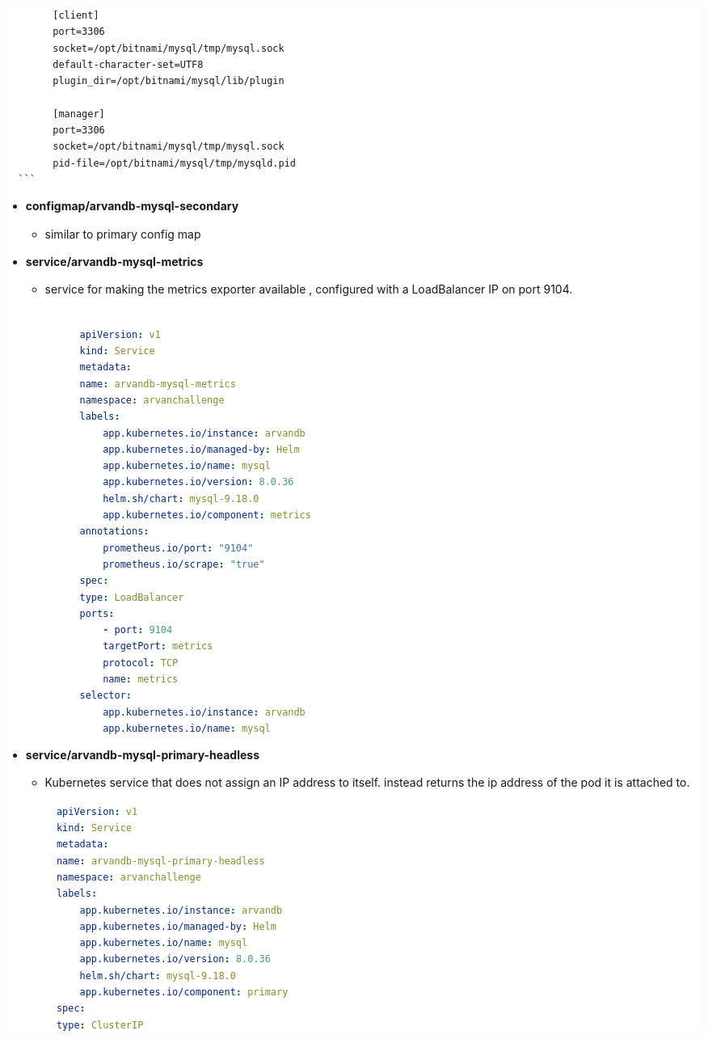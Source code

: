             [client]
            port=3306
            socket=/opt/bitnami/mysql/tmp/mysql.sock
            default-character-set=UTF8
            plugin_dir=/opt/bitnami/mysql/lib/plugin

            [manager]
            port=3306
            socket=/opt/bitnami/mysql/tmp/mysql.sock
            pid-file=/opt/bitnami/mysql/tmp/mysqld.pid
      ```

* **configmap/arvandb-mysql-secondary**
    - similar to primary config map

* **service/arvandb-mysql-metrics**
    - service for making the metrics exporter available , configured with a LoadBalancer IP on port 9104.
    
      ```yaml
           
            apiVersion: v1
            kind: Service
            metadata:
            name: arvandb-mysql-metrics
            namespace: arvanchallenge
            labels:
                app.kubernetes.io/instance: arvandb
                app.kubernetes.io/managed-by: Helm
                app.kubernetes.io/name: mysql
                app.kubernetes.io/version: 8.0.36
                helm.sh/chart: mysql-9.18.0
                app.kubernetes.io/component: metrics
            annotations:
                prometheus.io/port: "9104"
                prometheus.io/scrape: "true"
            spec:
            type: LoadBalancer
            ports:
                - port: 9104
                targetPort: metrics
                protocol: TCP
                name: metrics
            selector:
                app.kubernetes.io/instance: arvandb
                app.kubernetes.io/name: mysql                
      ```

* **service/arvandb-mysql-primary-headless**
    - Kubernetes service that does not assign an IP address to itself. instead returns the ip address of the pod it is attached to.

      ```yaml
        apiVersion: v1
        kind: Service
        metadata:
        name: arvandb-mysql-primary-headless
        namespace: arvanchallenge
        labels:
            app.kubernetes.io/instance: arvandb
            app.kubernetes.io/managed-by: Helm
            app.kubernetes.io/name: mysql
            app.kubernetes.io/version: 8.0.36
            helm.sh/chart: mysql-9.18.0
            app.kubernetes.io/component: primary
        spec:
        type: ClusterIP

[//]: # (These are reference links used in the body of this note and get stripped out when the markdown processor does its job. There is no need to format nicely because it shouldn't be seen. Thanks SO - http://stackoverflow.com/questions/4823468/store-comments-in-markdown-syntax)
   [manifest-file]: <https://github.com/AzureLeMoon/ArvanChallenge/blob/main/MySql%20Cluster/manifest.yml>
   [Ansible]: <https://www.ansible.com/>
   [Prometheus]: <https://prometheus.io/>
   [Grafana]: <https://grafana.com/>
   [install Ansible]: <https://docs.ansible.com/ansible/latest/installation_guide/intro_installation.html#installing-and-upgrading-ansible-with-pip>